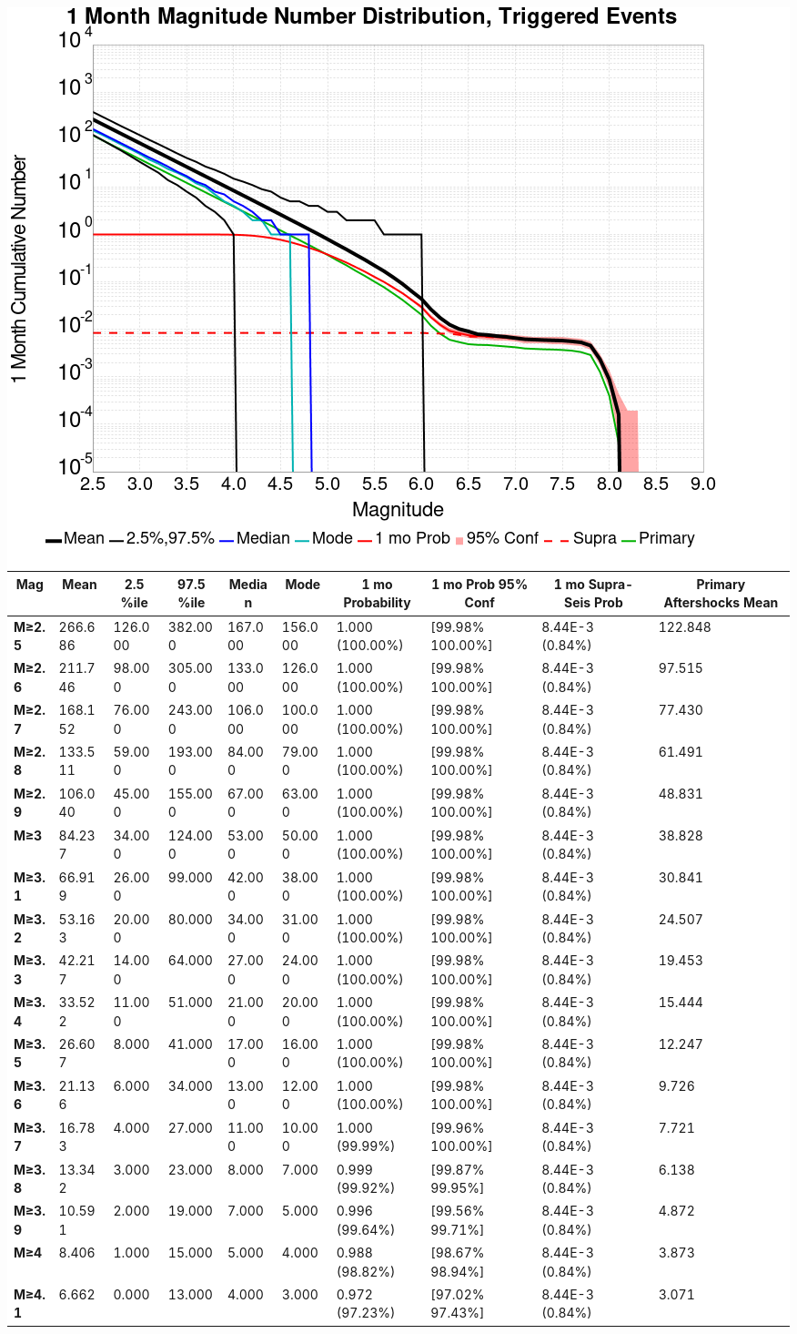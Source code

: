 ![MFD Plot](plots/1mo_mag_num_cumulative_triggered.png)

| Mag | Mean | 2.5 %ile | 97.5 %ile | Median | Mode | 1 mo Probability | 1 mo Prob 95% Conf | 1 mo Supra-Seis Prob | Primary Aftershocks Mean |
|-----|-----|-----|-----|-----|-----|-----|-----|-----|-----|
| **M&ge;2.5** | 266.686 | 126.000 | 382.000 | 167.000 | 156.000 | 1.000 (100.00%) | [99.98% 100.00%] | 8.44E-3 (0.84%) | 122.848 |
| **M&ge;2.6** | 211.746 | 98.000 | 305.000 | 133.000 | 126.000 | 1.000 (100.00%) | [99.98% 100.00%] | 8.44E-3 (0.84%) | 97.515 |
| **M&ge;2.7** | 168.152 | 76.000 | 243.000 | 106.000 | 100.000 | 1.000 (100.00%) | [99.98% 100.00%] | 8.44E-3 (0.84%) | 77.430 |
| **M&ge;2.8** | 133.511 | 59.000 | 193.000 | 84.000 | 79.000 | 1.000 (100.00%) | [99.98% 100.00%] | 8.44E-3 (0.84%) | 61.491 |
| **M&ge;2.9** | 106.040 | 45.000 | 155.000 | 67.000 | 63.000 | 1.000 (100.00%) | [99.98% 100.00%] | 8.44E-3 (0.84%) | 48.831 |
| **M&ge;3** | 84.237 | 34.000 | 124.000 | 53.000 | 50.000 | 1.000 (100.00%) | [99.98% 100.00%] | 8.44E-3 (0.84%) | 38.828 |
| **M&ge;3.1** | 66.919 | 26.000 | 99.000 | 42.000 | 38.000 | 1.000 (100.00%) | [99.98% 100.00%] | 8.44E-3 (0.84%) | 30.841 |
| **M&ge;3.2** | 53.163 | 20.000 | 80.000 | 34.000 | 31.000 | 1.000 (100.00%) | [99.98% 100.00%] | 8.44E-3 (0.84%) | 24.507 |
| **M&ge;3.3** | 42.217 | 14.000 | 64.000 | 27.000 | 24.000 | 1.000 (100.00%) | [99.98% 100.00%] | 8.44E-3 (0.84%) | 19.453 |
| **M&ge;3.4** | 33.522 | 11.000 | 51.000 | 21.000 | 20.000 | 1.000 (100.00%) | [99.98% 100.00%] | 8.44E-3 (0.84%) | 15.444 |
| **M&ge;3.5** | 26.607 | 8.000 | 41.000 | 17.000 | 16.000 | 1.000 (100.00%) | [99.98% 100.00%] | 8.44E-3 (0.84%) | 12.247 |
| **M&ge;3.6** | 21.136 | 6.000 | 34.000 | 13.000 | 12.000 | 1.000 (100.00%) | [99.98% 100.00%] | 8.44E-3 (0.84%) | 9.726 |
| **M&ge;3.7** | 16.783 | 4.000 | 27.000 | 11.000 | 10.000 | 1.000 (99.99%) | [99.96% 100.00%] | 8.44E-3 (0.84%) | 7.721 |
| **M&ge;3.8** | 13.342 | 3.000 | 23.000 | 8.000 | 7.000 | 0.999 (99.92%) | [99.87% 99.95%] | 8.44E-3 (0.84%) | 6.138 |
| **M&ge;3.9** | 10.591 | 2.000 | 19.000 | 7.000 | 5.000 | 0.996 (99.64%) | [99.56% 99.71%] | 8.44E-3 (0.84%) | 4.872 |
| **M&ge;4** | 8.406 | 1.000 | 15.000 | 5.000 | 4.000 | 0.988 (98.82%) | [98.67% 98.94%] | 8.44E-3 (0.84%) | 3.873 |
| **M&ge;4.1** | 6.662 | 0.000 | 13.000 | 4.000 | 3.000 | 0.972 (97.23%) | [97.02% 97.43%] | 8.44E-3 (0.84%) | 3.071 |